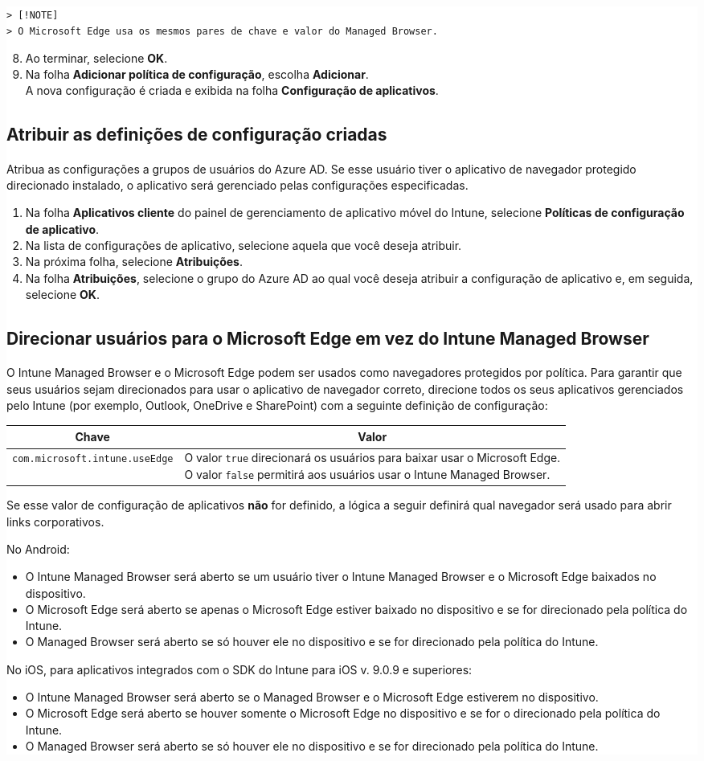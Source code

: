    > [!NOTE]
    > O Microsoft Edge usa os mesmos pares de chave e valor do Managed Browser. 

8. Ao terminar, selecione **OK**.
9. Na folha **Adicionar política de configuração**, escolha **Adicionar**.<br>
    A nova configuração é criada e exibida na folha **Configuração de aplicativos**.

## <a name="assign-the-configuration-settings-you-created"></a>Atribuir as definições de configuração criadas 

Atribua as configurações a grupos de usuários do Azure AD. Se esse usuário tiver o aplicativo de navegador protegido direcionado instalado, o aplicativo será gerenciado pelas configurações especificadas.

1. Na folha **Aplicativos cliente** do painel de gerenciamento de aplicativo móvel do Intune, selecione **Políticas de configuração de aplicativo**.
2. Na lista de configurações de aplicativo, selecione aquela que você deseja atribuir.
3. Na próxima folha, selecione **Atribuições**.
4. Na folha **Atribuições**, selecione o grupo do Azure AD ao qual você deseja atribuir a configuração de aplicativo e, em seguida, selecione **OK**.

## <a name="direct-users-to-microsoft-edge-instead-of-the-intune-managed-browser"></a>Direcionar usuários para o Microsoft Edge em vez do Intune Managed Browser 

O Intune Managed Browser e o Microsoft Edge podem ser usados como navegadores protegidos por política. Para garantir que seus usuários sejam direcionados para usar o aplicativo de navegador correto, direcione todos os seus aplicativos gerenciados pelo Intune (por exemplo, Outlook, OneDrive e SharePoint) com a seguinte definição de configuração:

|    Chave    |    Valor    |
|------------------------------------|--------------------------------------------------------------------------------------------------------------------------------------------------------|
|    `com.microsoft.intune.useEdge`    |    O valor `true` direcionará os usuários para baixar usar o Microsoft Edge.<br>O valor `false` permitirá aos usuários usar o Intune Managed Browser.    |

Se esse valor de configuração de aplicativos **não** for definido, a lógica a seguir definirá qual navegador será usado para abrir links corporativos.

No Android:
- O Intune Managed Browser será aberto se um usuário tiver o Intune Managed Browser e o Microsoft Edge baixados no dispositivo. 
- O Microsoft Edge será aberto se apenas o Microsoft Edge estiver baixado no dispositivo e se for direcionado pela política do Intune.
- O Managed Browser será aberto se só houver ele no dispositivo e se for direcionado pela política do Intune.

No iOS, para aplicativos integrados com o SDK do Intune para iOS v. 9.0.9 e superiores:
- O Intune Managed Browser será aberto se o Managed Browser e o Microsoft Edge estiverem no dispositivo.  
- O Microsoft Edge será aberto se houver somente o Microsoft Edge no dispositivo e se for o direcionado pela política do Intune.
- O Managed Browser será aberto se só houver ele no dispositivo e se for direcionado pela política do Intune.
